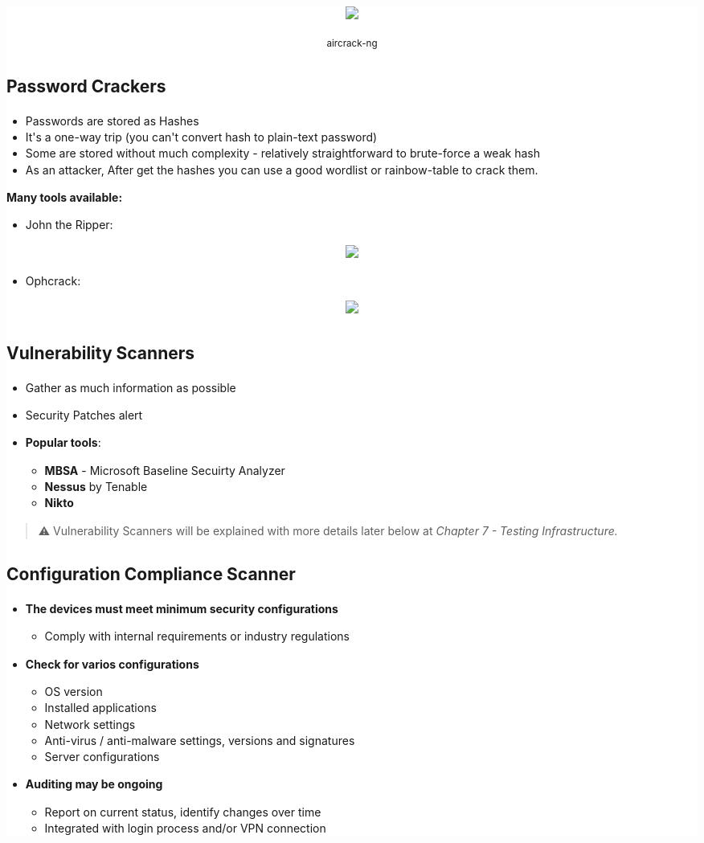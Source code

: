 <p align="center">
<img width="90%" src="https://i.ytimg.com/vi/9yqnmeFD_s8/maxresdefault.jpg" />
</p>

<p align="center">
<small>aircrack-ng</small>
</p>

## Password Crackers
* Passwords are stored as Hashes
* It's a one-way trip (you can't convert hash to plain-text password)
* Some are stored without much complexity - relatively straightforward to brute-force a weak hash
* As an attacker, After get the hashes you can use a good wordlist or rainbow-table to crack them.

**Many tools available:** 

* John the Ripper:

<p align="center">
<img width="90%" src="https://encrypted-tbn0.gstatic.com/images?q=tbn%3AANd9GcT-WSgD_yV72VdwAoDoORawZsfsqn8chA4m_Q&usqp=CAU" />
</p>

* Ophcrack:

<p align="center">
<img width="90%" src="https://gist.githubusercontent.com/Samsar4/62886aac358c3d484a0ec17e8eb11266/raw/f08afb55e1b490562b8ffc7306cbdf272a916825/Ophcrack-3.2.0_screenshot.png" />
</p>

## Vulnerability Scanners
- Gather as much information as possible
- Security Patches alert

- **Popular tools**:
	- **MBSA** - Microsoft Baseline Secuirty Analyzer
	- **Nessus** by Tenable
	- **Nikto**

> ⚠️ Vulnerability Scanners will be explained with more details later below at *Chapter 7 - Testing Infrastructure.*

## Configuration Compliance Scanner
- **The devices must meet minimum security configurations**
	- Comply with internal requirements or industry regulations

- **Check for varios configurations**
	- OS version
	- Installed applications
	- Network settings
	- Anti-virus / anti-malware settings, versions and signatures
	- Server configurations

- **Auditing may be ongoing**
	- Report on current status, identify changes over time
	- Integrated with login process and/or VPN connection
